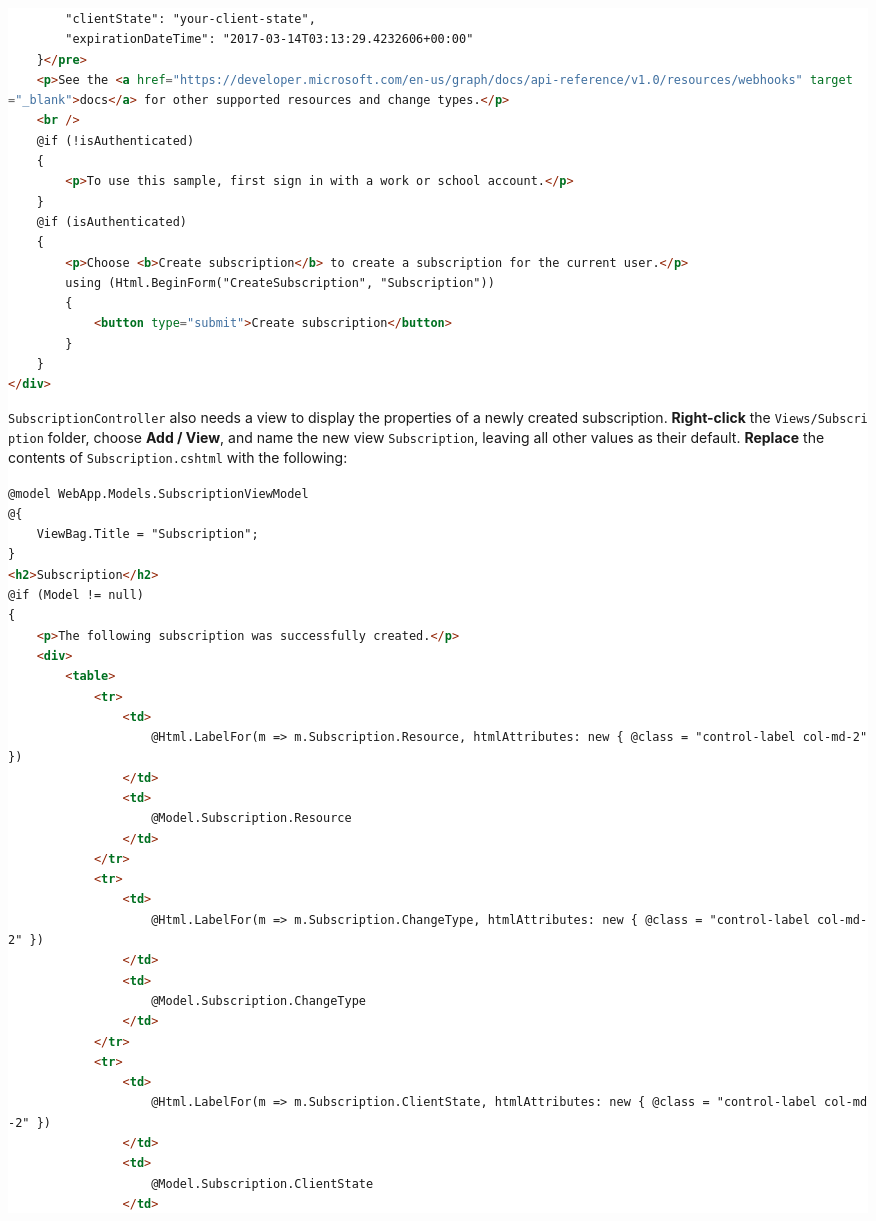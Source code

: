 ````html
        "clientState": "your-client-state",
        "expirationDateTime": "2017-03-14T03:13:29.4232606+00:00"
    }</pre>
    <p>See the <a href="https://developer.microsoft.com/en-us/graph/docs/api-reference/v1.0/resources/webhooks" target="_blank">docs</a> for other supported resources and change types.</p>
    <br />
    @if (!isAuthenticated)
    {
        <p>To use this sample, first sign in with a work or school account.</p>
    }
    @if (isAuthenticated)
    {
        <p>Choose <b>Create subscription</b> to create a subscription for the current user.</p>
        using (Html.BeginForm("CreateSubscription", "Subscription"))
        {
            <button type="submit">Create subscription</button>
        }
    }
</div>

````

`SubscriptionController` also needs a view to display the properties of a newly created subscription. **Right-click** the `Views/Subscription` folder, choose **Add / View**, and name the new view `Subscription`, leaving all other values as their default.  **Replace** the contents of `Subscription.cshtml` with the following:

````html
@model WebApp.Models.SubscriptionViewModel
@{
    ViewBag.Title = "Subscription";
}
<h2>Subscription</h2>
@if (Model != null)
{
    <p>The following subscription was successfully created.</p>
    <div>
        <table>
            <tr>
                <td>
                    @Html.LabelFor(m => m.Subscription.Resource, htmlAttributes: new { @class = "control-label col-md-2" })
                </td>
                <td>
                    @Model.Subscription.Resource
                </td>
            </tr>
            <tr>
                <td>
                    @Html.LabelFor(m => m.Subscription.ChangeType, htmlAttributes: new { @class = "control-label col-md-2" })
                </td>
                <td>
                    @Model.Subscription.ChangeType
                </td>
            </tr>
            <tr>
                <td>
                    @Html.LabelFor(m => m.Subscription.ClientState, htmlAttributes: new { @class = "control-label col-md-2" })
                </td>
                <td>
                    @Model.Subscription.ClientState
                </td>
````
